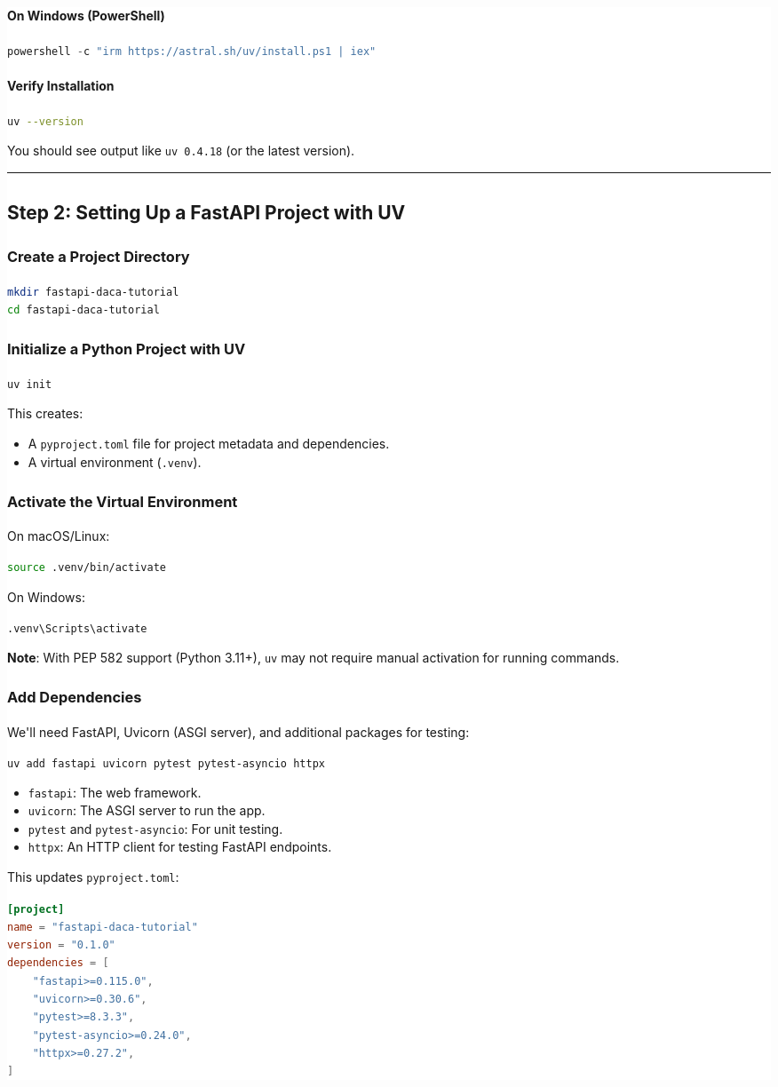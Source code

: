 #### On Windows (PowerShell)
```powershell
powershell -c "irm https://astral.sh/uv/install.ps1 | iex"
```

#### Verify Installation
```bash
uv --version
```
You should see output like `uv 0.4.18` (or the latest version).

---

## Step 2: Setting Up a FastAPI Project with UV
### Create a Project Directory
```bash
mkdir fastapi-daca-tutorial
cd fastapi-daca-tutorial
```

### Initialize a Python Project with UV
```bash
uv init
```
This creates:
- A `pyproject.toml` file for project metadata and dependencies.
- A virtual environment (`.venv`).

### Activate the Virtual Environment
On macOS/Linux:
```bash
source .venv/bin/activate
```
On Windows:
```bash
.venv\Scripts\activate
```

**Note**: With PEP 582 support (Python 3.11+), `uv` may not require manual activation for running commands.

### Add Dependencies
We'll need FastAPI, Uvicorn (ASGI server), and additional packages for testing:
```bash
uv add fastapi uvicorn pytest pytest-asyncio httpx
```
- `fastapi`: The web framework.
- `uvicorn`: The ASGI server to run the app.
- `pytest` and `pytest-asyncio`: For unit testing.
- `httpx`: An HTTP client for testing FastAPI endpoints.

This updates `pyproject.toml`:
```toml
[project]
name = "fastapi-daca-tutorial"
version = "0.1.0"
dependencies = [
    "fastapi>=0.115.0",
    "uvicorn>=0.30.6",
    "pytest>=8.3.3",
    "pytest-asyncio>=0.24.0",
    "httpx>=0.27.2",
]
```
